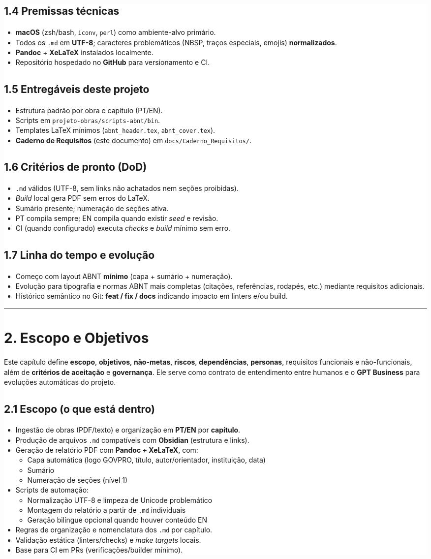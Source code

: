 ## 1.4 Premissas técnicas
- **macOS** (zsh/bash, `iconv`, `perl`) como ambiente-alvo primário.
- Todos os `.md` em **UTF-8**; caracteres problemáticos (NBSP, traços especiais, emojis) **normalizados**.
- **Pandoc** + **XeLaTeX** instalados localmente.
- Repositório hospedado no **GitHub** para versionamento e CI.

## 1.5 Entregáveis deste projeto
- Estrutura padrão por obra e capítulo (PT/EN).
- Scripts em `projeto-obras/scripts-abnt/bin`.
- Templates LaTeX mínimos (`abnt_header.tex`, `abnt_cover.tex`).
- **Caderno de Requisitos** (este documento) em `docs/Caderno_Requisitos/`.

## 1.6 Critérios de pronto (DoD)
- `.md` válidos (UTF-8, sem links não achatados nem seções proibidas).
- *Build* local gera PDF sem erros do LaTeX.
- Sumário presente; numeração de seções ativa.
- PT compila sempre; EN compila quando existir *seed* e revisão.
- CI (quando configurado) executa *checks* e *build* mínimo sem erro.

## 1.7 Linha do tempo e evolução
- Começo com layout ABNT **mínimo** (capa + sumário + numeração).
- Evolução para tipografia e normas ABNT mais completas (citações, referências, rodapés, etc.) mediante requisitos adicionais.
- Histórico semântico no Git: **feat / fix / docs** indicando impacto em linters e/ou build.


---

# 2. Escopo e Objetivos

Este capítulo define **escopo**, **objetivos**, **não-metas**, **riscos**, **dependências**, **personas**, requisitos funcionais e não-funcionais, além de **critérios de aceitação** e **governança**. Ele serve como contrato de entendimento entre humanos e o **GPT Business** para evoluções automáticas do projeto.

## 2.1 Escopo (o que está dentro)
- Ingestão de obras (PDF/texto) e organização em **PT/EN** por **capítulo**.
- Produção de arquivos `.md` compatíveis com **Obsidian** (estrutura e links).
- Geração de relatório PDF com **Pandoc + XeLaTeX**, com:
  - Capa automática (logo GOVPRO, título, autor/orientador, instituição, data)
  - Sumário
  - Numeração de seções (nível 1)
- Scripts de automação:
  - Normalização UTF-8 e limpeza de Unicode problemático
  - Montagem do relatório a partir de `.md` individuais
  - Geração bilíngue opcional quando houver conteúdo EN
- Regras de organização e nomenclatura dos `.md` por capítulo.
- Validação estática (linters/checks) e *make targets* locais.
- Base para CI em PRs (verificações/builder mínimo).

